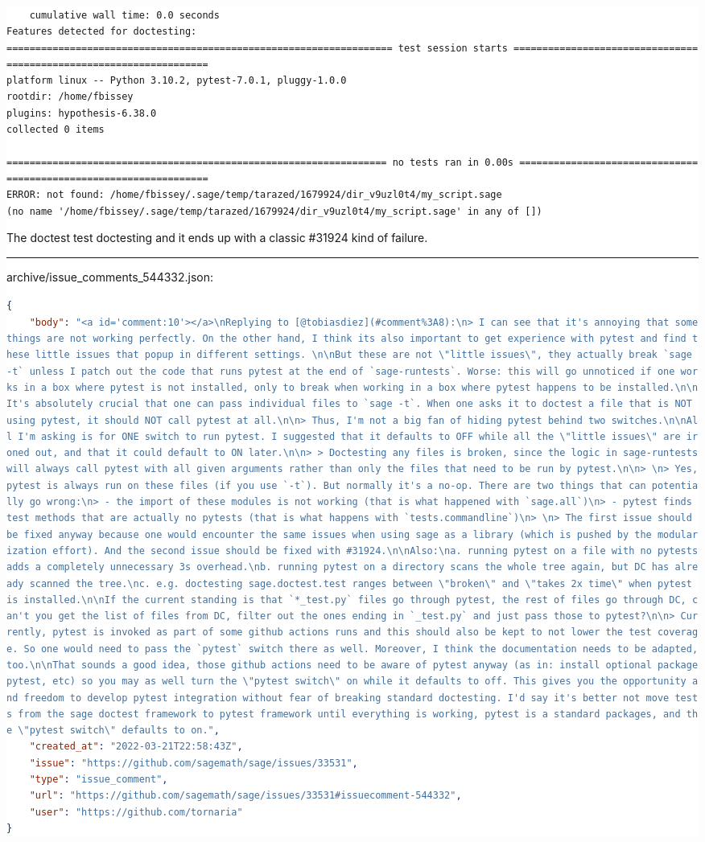 ```
    cumulative wall time: 0.0 seconds
Features detected for doctesting: 
=================================================================== test session starts ===================================================================
platform linux -- Python 3.10.2, pytest-7.0.1, pluggy-1.0.0
rootdir: /home/fbissey
plugins: hypothesis-6.38.0
collected 0 items                                                                                                                                         

================================================================== no tests ran in 0.00s ==================================================================
ERROR: not found: /home/fbissey/.sage/temp/tarazed/1679924/dir_v9uzl0t4/my_script.sage
(no name '/home/fbissey/.sage/temp/tarazed/1679924/dir_v9uzl0t4/my_script.sage' in any of [])
```
The doctest test doctesting and it ends up with a classic #31924 kind of failure.



---

archive/issue_comments_544332.json:
```json
{
    "body": "<a id='comment:10'></a>\nReplying to [@tobiasdiez](#comment%3A8):\n> I can see that it's annoying that some things are not working perfectly. On the other hand, I think its also important to get experience with pytest and find these little issues that popup in different settings. \n\nBut these are not \"little issues\", they actually break `sage -t` unless I patch out the code that runs pytest at the end of `sage-runtests`. Worse: this will go unnoticed if one works in a box where pytest is not installed, only to break when working in a box where pytest happens to be installed.\n\nIt's absolutely crucial that one can pass individual files to `sage -t`. When one asks it to doctest a file that is NOT using pytest, it should NOT call pytest at all.\n\n> Thus, I'm not a big fan of hiding pytest behind two switches.\n\nAll I'm asking is for ONE switch to run pytest. I suggested that it defaults to OFF while all the \"little issues\" are ironed out, and that it could default to ON later.\n\n> > Doctesting any files is broken, since the logic in sage-runtests will always call pytest with all given arguments rather than only the files that need to be run by pytest.\n\n> \n> Yes, pytest is always run on these files (if you use `-t`). But normally it's a no-op. There are two things that can potentially go wrong:\n> - the import of these modules is not working (that is what happened with `sage.all`)\n> - pytest finds test methods that are actually no pytests (that is what happens with `tests.commandline`)\n> \n> The first issue should be fixed anyway because one would encounter the same issues when using sage as a library (which is pushed by the modularization effort). And the second issue should be fixed with #31924.\n\nAlso:\na. running pytest on a file with no pytests adds a completely unnecessary 3s overhead.\nb. running pytest on a directory scans the whole tree again, but DC has already scanned the tree.\nc. e.g. doctesting sage.doctest.test ranges between \"broken\" and \"takes 2x time\" when pytest is installed.\n\nIf the current standing is that `*_test.py` files go through pytest, the rest of files go through DC, can't you get the list of files from DC, filter out the ones ending in `_test.py` and just pass those to pytest?\n\n> Currently, pytest is invoked as part of some github actions runs and this should also be kept to not lower the test coverage. So one would need to pass the `pytest` switch there as well. Moreover, I think the documentation needs to be adapted, too.\n\nThat sounds a good idea, those github actions need to be aware of pytest anyway (as in: install optional package pytest, etc) so you may as well turn the \"pytest switch\" on while it defaults to off. This gives you the opportunity and freedom to develop pytest integration without fear of breaking standard doctesting. I'd say it's better not move tests from the sage doctest framework to pytest framework until everything is working, pytest is a standard packages, and the \"pytest switch\" defaults to on.",
    "created_at": "2022-03-21T22:58:43Z",
    "issue": "https://github.com/sagemath/sage/issues/33531",
    "type": "issue_comment",
    "url": "https://github.com/sagemath/sage/issues/33531#issuecomment-544332",
    "user": "https://github.com/tornaria"
}
```
